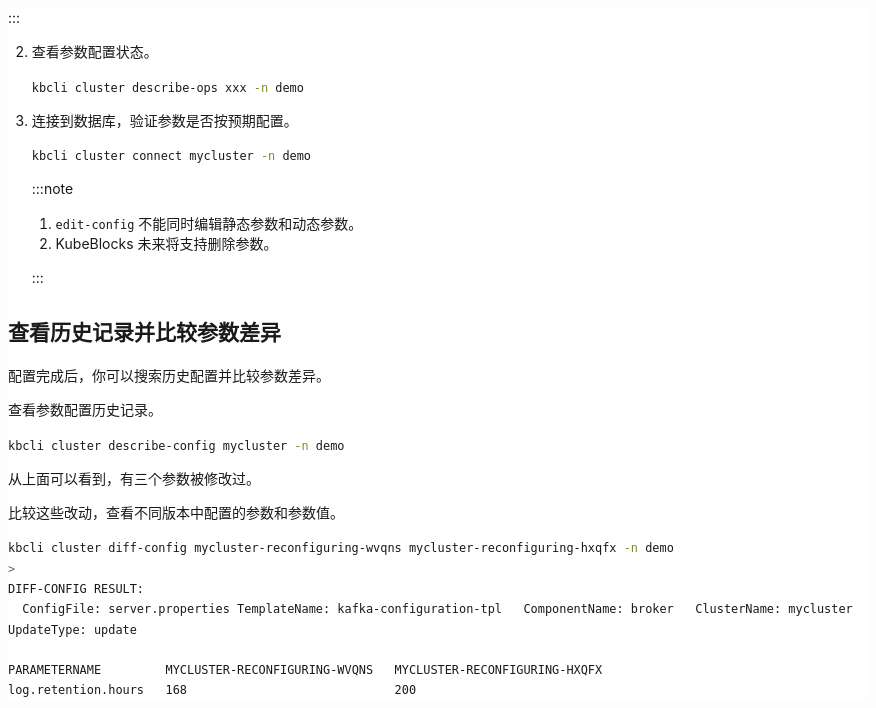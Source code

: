    :::

2. 查看参数配置状态。

   ```bash
   kbcli cluster describe-ops xxx -n demo
   ```

3. 连接到数据库，验证参数是否按预期配置。

   ```bash
   kbcli cluster connect mycluster -n demo
   ```

   :::note

   1. `edit-config` 不能同时编辑静态参数和动态参数。
   2. KubeBlocks 未来将支持删除参数。

   :::

## 查看历史记录并比较参数差异

配置完成后，你可以搜索历史配置并比较参数差异。

查看参数配置历史记录。

```bash
kbcli cluster describe-config mycluster -n demo                 
```

从上面可以看到，有三个参数被修改过。

比较这些改动，查看不同版本中配置的参数和参数值。

```bash
kbcli cluster diff-config mycluster-reconfiguring-wvqns mycluster-reconfiguring-hxqfx -n demo
>
DIFF-CONFIG RESULT:
  ConfigFile: server.properties	TemplateName: kafka-configuration-tpl	ComponentName: broker	ClusterName: mycluster	UpdateType: update

PARAMETERNAME         MYCLUSTER-RECONFIGURING-WVQNS   MYCLUSTER-RECONFIGURING-HXQFX
log.retention.hours   168                             200
```

</TabItem>

</Tabs>
